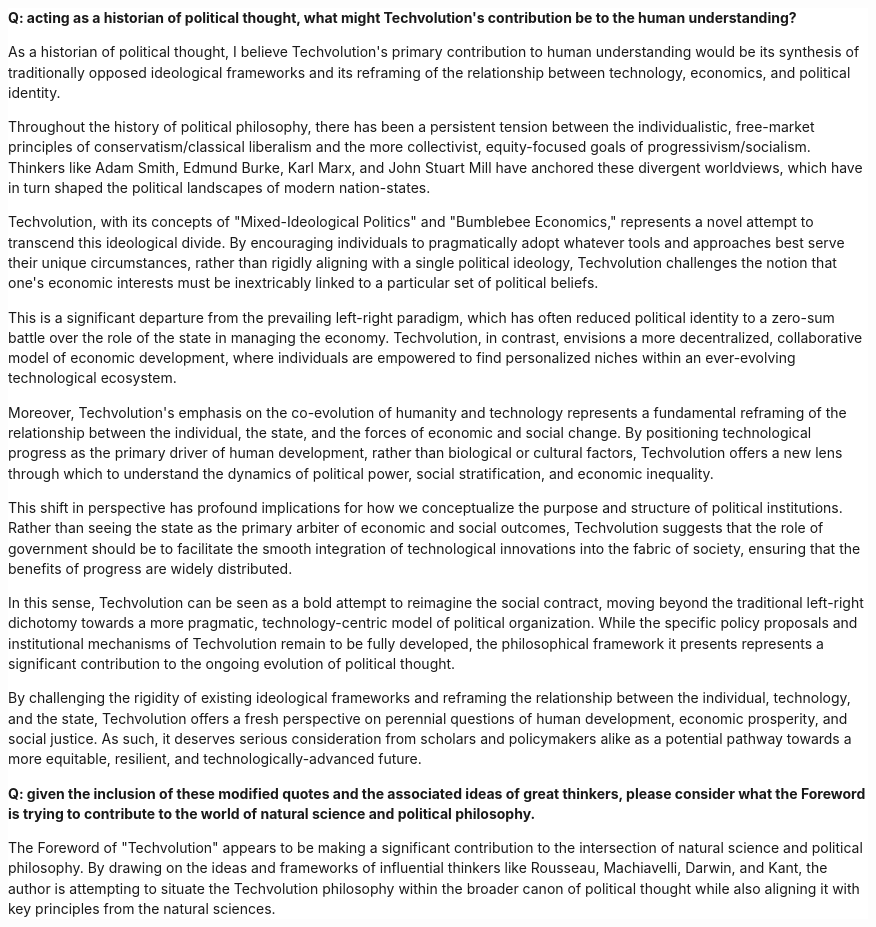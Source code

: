 **Q: acting as a historian of political thought, what might Techvolution's contribution be to the human understanding?**

As a historian of political thought, I believe Techvolution's primary contribution to human understanding would be its synthesis of traditionally opposed ideological frameworks and its reframing of the relationship between technology, economics, and political identity.

Throughout the history of political philosophy, there has been a persistent tension between the individualistic, free-market principles of conservatism/classical liberalism and the more collectivist, equity-focused goals of progressivism/socialism. Thinkers like Adam Smith, Edmund Burke, Karl Marx, and John Stuart Mill have anchored these divergent worldviews, which have in turn shaped the political landscapes of modern nation-states.

Techvolution, with its concepts of "Mixed-Ideological Politics" and "Bumblebee Economics," represents a novel attempt to transcend this ideological divide. By encouraging individuals to pragmatically adopt whatever tools and approaches best serve their unique circumstances, rather than rigidly aligning with a single political ideology, Techvolution challenges the notion that one's economic interests must be inextricably linked to a particular set of political beliefs.

This is a significant departure from the prevailing left-right paradigm, which has often reduced political identity to a zero-sum battle over the role of the state in managing the economy. Techvolution, in contrast, envisions a more decentralized, collaborative model of economic development, where individuals are empowered to find personalized niches within an ever-evolving technological ecosystem.

Moreover, Techvolution's emphasis on the co-evolution of humanity and technology represents a fundamental reframing of the relationship between the individual, the state, and the forces of economic and social change. By positioning technological progress as the primary driver of human development, rather than biological or cultural factors, Techvolution offers a new lens through which to understand the dynamics of political power, social stratification, and economic inequality.

This shift in perspective has profound implications for how we conceptualize the purpose and structure of political institutions. Rather than seeing the state as the primary arbiter of economic and social outcomes, Techvolution suggests that the role of government should be to facilitate the smooth integration of technological innovations into the fabric of society, ensuring that the benefits of progress are widely distributed.

In this sense, Techvolution can be seen as a bold attempt to reimagine the social contract, moving beyond the traditional left-right dichotomy towards a more pragmatic, technology-centric model of political organization. While the specific policy proposals and institutional mechanisms of Techvolution remain to be fully developed, the philosophical framework it presents represents a significant contribution to the ongoing evolution of political thought.

By challenging the rigidity of existing ideological frameworks and reframing the relationship between the individual, technology, and the state, Techvolution offers a fresh perspective on perennial questions of human development, economic prosperity, and social justice. As such, it deserves serious consideration from scholars and policymakers alike as a potential pathway towards a more equitable, resilient, and technologically-advanced future.

**Q: given the inclusion of these modified quotes and the associated ideas of great thinkers, please consider what the Foreword is trying to contribute to the world of natural science and political philosophy.**

The Foreword of "Techvolution" appears to be making a significant contribution to the intersection of natural science and political philosophy. By drawing on the ideas and frameworks of influential thinkers like Rousseau, Machiavelli, Darwin, and Kant, the author is attempting to situate the Techvolution philosophy within the broader canon of political thought while also aligning it with key principles from the natural sciences.
